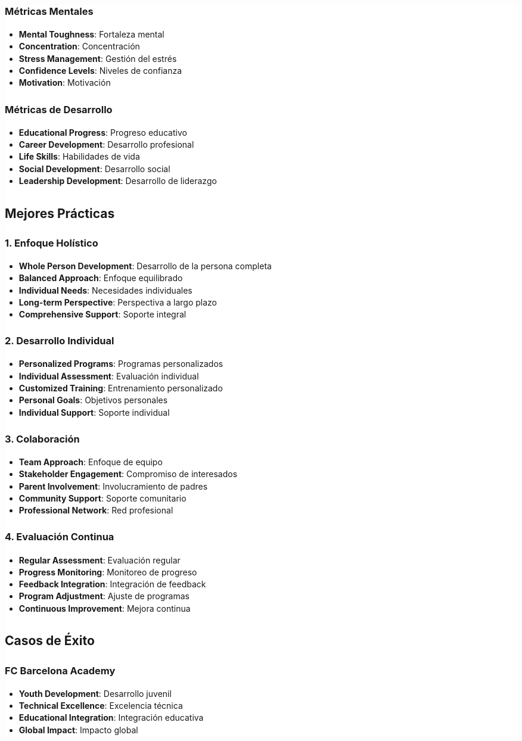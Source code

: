### Métricas Mentales
- **Mental Toughness**: Fortaleza mental
- **Concentration**: Concentración
- **Stress Management**: Gestión del estrés
- **Confidence Levels**: Niveles de confianza
- **Motivation**: Motivación

### Métricas de Desarrollo
- **Educational Progress**: Progreso educativo
- **Career Development**: Desarrollo profesional
- **Life Skills**: Habilidades de vida
- **Social Development**: Desarrollo social
- **Leadership Development**: Desarrollo de liderazgo

## Mejores Prácticas

### 1. Enfoque Holístico
- **Whole Person Development**: Desarrollo de la persona completa
- **Balanced Approach**: Enfoque equilibrado
- **Individual Needs**: Necesidades individuales
- **Long-term Perspective**: Perspectiva a largo plazo
- **Comprehensive Support**: Soporte integral

### 2. Desarrollo Individual
- **Personalized Programs**: Programas personalizados
- **Individual Assessment**: Evaluación individual
- **Customized Training**: Entrenamiento personalizado
- **Personal Goals**: Objetivos personales
- **Individual Support**: Soporte individual

### 3. Colaboración
- **Team Approach**: Enfoque de equipo
- **Stakeholder Engagement**: Compromiso de interesados
- **Parent Involvement**: Involucramiento de padres
- **Community Support**: Soporte comunitario
- **Professional Network**: Red profesional

### 4. Evaluación Continua
- **Regular Assessment**: Evaluación regular
- **Progress Monitoring**: Monitoreo de progreso
- **Feedback Integration**: Integración de feedback
- **Program Adjustment**: Ajuste de programas
- **Continuous Improvement**: Mejora continua

## Casos de Éxito

### FC Barcelona Academy
- **Youth Development**: Desarrollo juvenil
- **Technical Excellence**: Excelencia técnica
- **Educational Integration**: Integración educativa
- **Global Impact**: Impacto global
